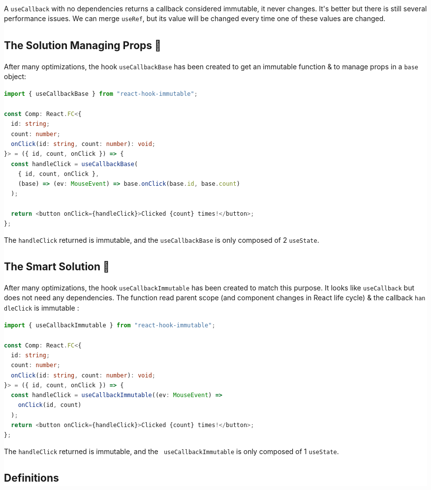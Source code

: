 A `useCallback` with no dependencies returns a callback considered immutable, it never changes. It's better but there is still several performance issues. We can merge `useRef`, but its value will be changed every time one of these values are changed.

## The Solution Managing Props 👏

After many optimizations, the hook `useCallbackBase` has been created to get an immutable function & to manage props in a `base` object:

```ts
import { useCallbackBase } from "react-hook-immutable";

const Comp: React.FC<{
  id: string;
  count: number;
  onClick(id: string, count: number): void;
}> = ({ id, count, onClick }) => {
  const handleClick = useCallbackBase(
    { id, count, onClick },
    (base) => (ev: MouseEvent) => base.onClick(base.id, base.count)
  );

  return <button onClick={handleClick}>Clicked {count} times!</button>;
};
```

The `handleClick` returned is immutable, and the `useCallbackBase` is only composed of 2 `useState`.

## The Smart Solution 🤟

After many optimizations, the hook `useCallbackImmutable` has been created to match this purpose. It looks like `useCallback` but does not need any dependencies. The function read parent scope (and component changes in React life cycle) & the callback `handleClick` is immutable :

```ts
import { useCallbackImmutable } from "react-hook-immutable";

const Comp: React.FC<{
  id: string;
  count: number;
  onClick(id: string, count: number): void;
}> = ({ id, count, onClick }) => {
  const handleClick = useCallbackImmutable((ev: MouseEvent) =>
    onClick(id, count)
  );
  return <button onClick={handleClick}>Clicked {count} times!</button>;
};
```

The `handleClick` returned is immutable, and the ` useCallbackImmutable` is only composed of 1 `useState`.

## Definitions
